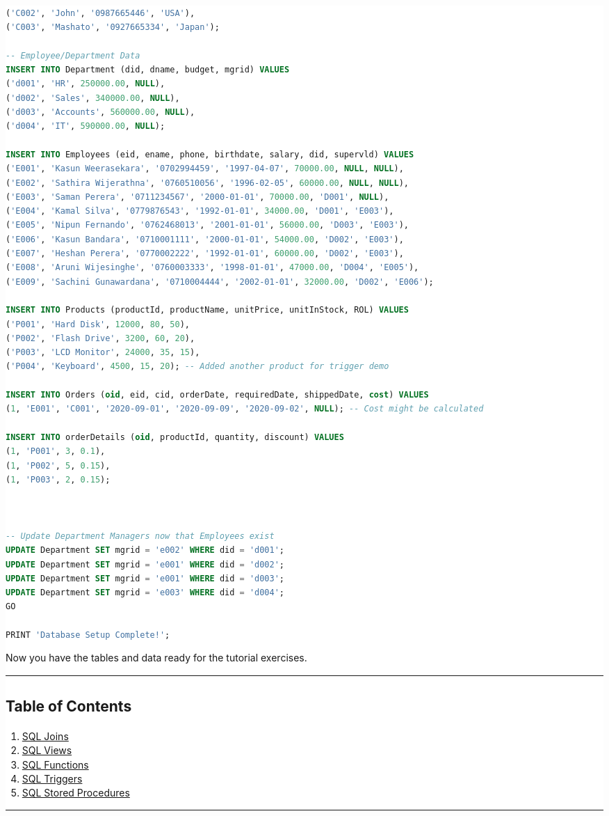 ```sql
('C002', 'John', '0987665446', 'USA'),
('C003', 'Mashato', '0927665334', 'Japan');

-- Employee/Department Data
INSERT INTO Department (did, dname, budget, mgrid) VALUES
('d001', 'HR', 250000.00, NULL),
('d002', 'Sales', 340000.00, NULL),
('d003', 'Accounts', 560000.00, NULL),
('d004', 'IT', 590000.00, NULL);

INSERT INTO Employees (eid, ename, phone, birthdate, salary, did, supervld) VALUES
('E001', 'Kasun Weerasekara', '0702994459', '1997-04-07', 70000.00, NULL, NULL),
('E002', 'Sathira Wijerathna', '0760510056', '1996-02-05', 60000.00, NULL, NULL),
('E003', 'Saman Perera', '0711234567', '2000-01-01', 70000.00, 'D001', NULL),
('E004', 'Kamal Silva', '0779876543', '1992-01-01', 34000.00, 'D001', 'E003'),
('E005', 'Nipun Fernando', '0762468013', '2001-01-01', 56000.00, 'D003', 'E003'),
('E006', 'Kasun Bandara', '0710001111', '2000-01-01', 54000.00, 'D002', 'E003'),
('E007', 'Heshan Perera', '0770002222', '1992-01-01', 60000.00, 'D002', 'E003'),
('E008', 'Aruni Wijesinghe', '0760003333', '1998-01-01', 47000.00, 'D004', 'E005'),
('E009', 'Sachini Gunawardana', '0710004444', '2002-01-01', 32000.00, 'D002', 'E006');

INSERT INTO Products (productId, productName, unitPrice, unitInStock, ROL) VALUES
('P001', 'Hard Disk', 12000, 80, 50),
('P002', 'Flash Drive', 3200, 60, 20),
('P003', 'LCD Monitor', 24000, 35, 15),
('P004', 'Keyboard', 4500, 15, 20); -- Added another product for trigger demo

INSERT INTO Orders (oid, eid, cid, orderDate, requiredDate, shippedDate, cost) VALUES
(1, 'E001', 'C001', '2020-09-01', '2020-09-09', '2020-09-02', NULL); -- Cost might be calculated

INSERT INTO orderDetails (oid, productId, quantity, discount) VALUES
(1, 'P001', 3, 0.1),
(1, 'P002', 5, 0.15),
(1, 'P003', 2, 0.15);



-- Update Department Managers now that Employees exist
UPDATE Department SET mgrid = 'e002' WHERE did = 'd001';
UPDATE Department SET mgrid = 'e001' WHERE did = 'd002';
UPDATE Department SET mgrid = 'e001' WHERE did = 'd003';
UPDATE Department SET mgrid = 'e003' WHERE did = 'd004';
GO

PRINT 'Database Setup Complete!';
```
Now you have the tables and data ready for the tutorial exercises.

---
## Table of Contents
1.  [SQL Joins](#part-1-sql-joins)
2.  [SQL Views](#part-2-sql-views)
3.  [SQL Functions](#part-3-sql-functions)
4.  [SQL Triggers](#part-4-sql-triggers)
5.  [SQL Stored Procedures](#part-5-sql-stored-procedures)

---